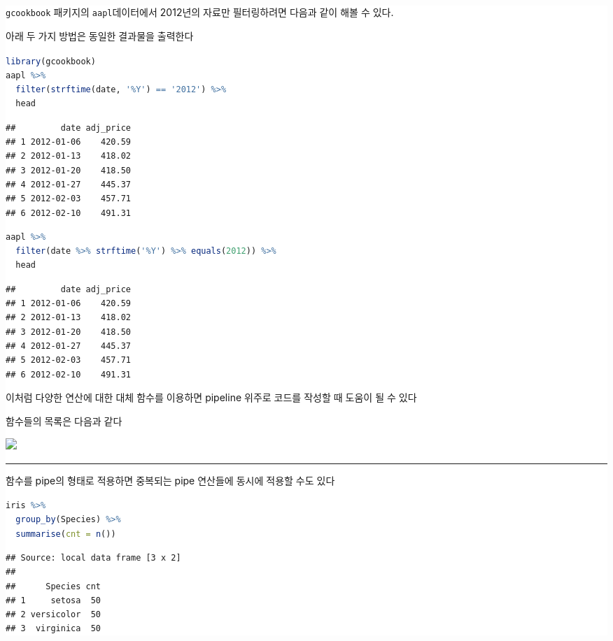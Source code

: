 `gcookbook` 패키지의 `aapl`데이터에서 2012년의 자료만 필터링하려면 다음과 같이 해볼 수 있다.

아래 두 가지 방법은 동일한 결과물을 출력한다


~~~r
library(gcookbook)
aapl %>% 
  filter(strftime(date, '%Y') == '2012') %>%
  head
~~~

~~~
##         date adj_price
## 1 2012-01-06    420.59
## 2 2012-01-13    418.02
## 3 2012-01-20    418.50
## 4 2012-01-27    445.37
## 5 2012-02-03    457.71
## 6 2012-02-10    491.31
~~~

~~~r
aapl %>%
  filter(date %>% strftime('%Y') %>% equals(2012)) %>%
  head
~~~

~~~
##         date adj_price
## 1 2012-01-06    420.59
## 2 2012-01-13    418.02
## 3 2012-01-20    418.50
## 4 2012-01-27    445.37
## 5 2012-02-03    457.71
## 6 2012-02-10    491.31
~~~

이처럼 다양한 연산에 대한 대체 함수를 이용하면 pipeline 위주로 코드를 작성할 때 도움이 될 수 있다

함수들의 목록은 다음과 같다

![](http://dl.dropbox.com/s/hcgg2cwxhct26r1/magrittr_alias.png)

---

함수를 pipe의 형태로 적용하면 중복되는 pipe 연산들에 동시에 적용할 수도 있다


~~~r
iris %>%
  group_by(Species) %>%
  summarise(cnt = n())
~~~

~~~
## Source: local data frame [3 x 2]
## 
##      Species cnt
## 1     setosa  50
## 2 versicolor  50
## 3  virginica  50
~~~
